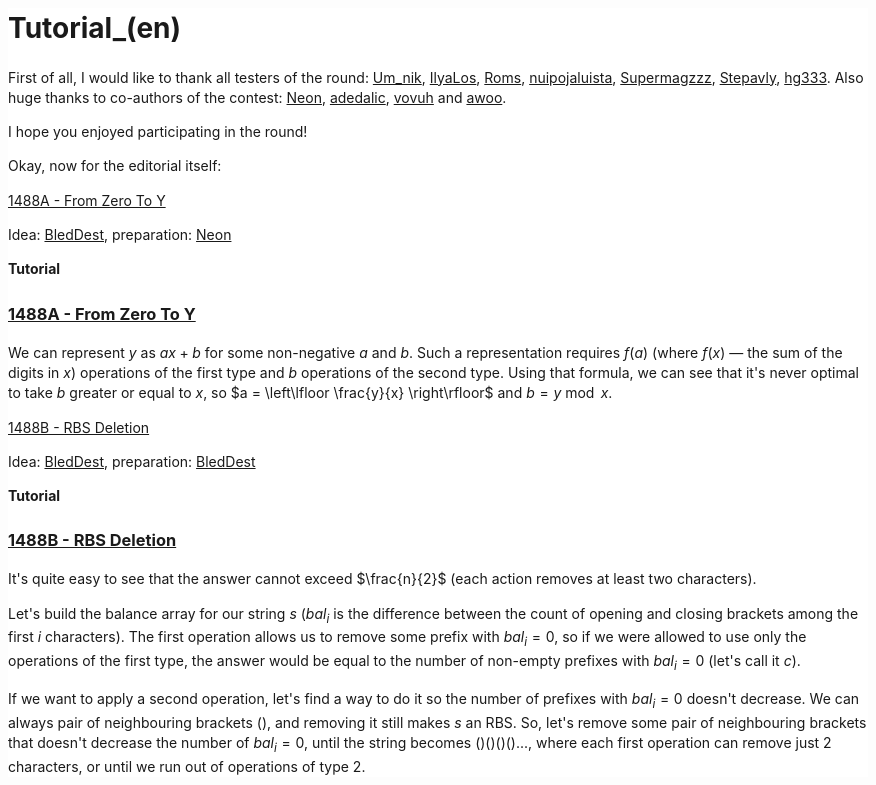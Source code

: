 # Tutorial_(en)

First of all, I would like to thank all testers of the round: [Um_nik](https://codeforces.com/profile/Um_nik "Legendary Grandmaster Um_nik"), [IlyaLos](https://codeforces.com/profile/IlyaLos "International Master IlyaLos"), [Roms](https://codeforces.com/profile/Roms "Master Roms"), [nuipojaluista](https://codeforces.com/profile/nuipojaluista "Expert nuipojaluista"), [Supermagzzz](https://codeforces.com/profile/Supermagzzz "Master Supermagzzz"), [Stepavly](https://codeforces.com/profile/Stepavly "Master Stepavly"), [hg333](https://codeforces.com/profile/hg333 "Master hg333"). Also huge thanks to co-authors of the contest: [Neon](https://codeforces.com/profile/Neon "Candidate Master Neon"), [adedalic](https://codeforces.com/profile/adedalic "International Master adedalic"), [vovuh](https://codeforces.com/profile/vovuh "Master vovuh") and [awoo](https://codeforces.com/profile/awoo "Grandmaster awoo").

I hope you enjoyed participating in the round!

Okay, now for the editorial itself:

[1488A - From Zero To Y](../problems/A._From_Zero_To_Y.md "Kotlin Heroes: Episode 6")

Idea: [BledDest](https://codeforces.com/profile/BledDest "International Grandmaster BledDest"), preparation: [Neon](https://codeforces.com/profile/Neon "Candidate Master Neon")

 **Tutorial**
### [1488A - From Zero To Y](../problems/A._From_Zero_To_Y.md "Kotlin Heroes: Episode 6")

We can represent $y$ as $ax+b$ for some non-negative $a$ and $b$. Such a representation requires $f(a)$ (where $f(x)$ — the sum of the digits in $x$) operations of the first type and $b$ operations of the second type. Using that formula, we can see that it's never optimal to take $b$ greater or equal to $x$, so $a = \left\lfloor \frac{y}{x} \right\rfloor$ and $b = y \bmod x$.

[1488B - RBS Deletion](../problems/B._RBS_Deletion.md "Kotlin Heroes: Episode 6")

Idea: [BledDest](https://codeforces.com/profile/BledDest "International Grandmaster BledDest"), preparation: [BledDest](https://codeforces.com/profile/BledDest "International Grandmaster BledDest")

 **Tutorial**
### [1488B - RBS Deletion](../problems/B._RBS_Deletion.md "Kotlin Heroes: Episode 6")

It's quite easy to see that the answer cannot exceed $\frac{n}{2}$ (each action removes at least two characters).

Let's build the balance array for our string $s$ ($bal_i$ is the difference between the count of opening and closing brackets among the first $i$ characters). The first operation allows us to remove some prefix with $bal_i = 0$, so if we were allowed to use only the operations of the first type, the answer would be equal to the number of non-empty prefixes with $bal_i = 0$ (let's call it $c$).

If we want to apply a second operation, let's find a way to do it so the number of prefixes with $bal_i = 0$ doesn't decrease. We can always pair of neighbouring brackets (), and removing it still makes $s$ an RBS. So, let's remove some pair of neighbouring brackets that doesn't decrease the number of $bal_i = 0$, until the string becomes ()()()()..., where each first operation can remove just $2$ characters, or until we run out of operations of type $2$.
